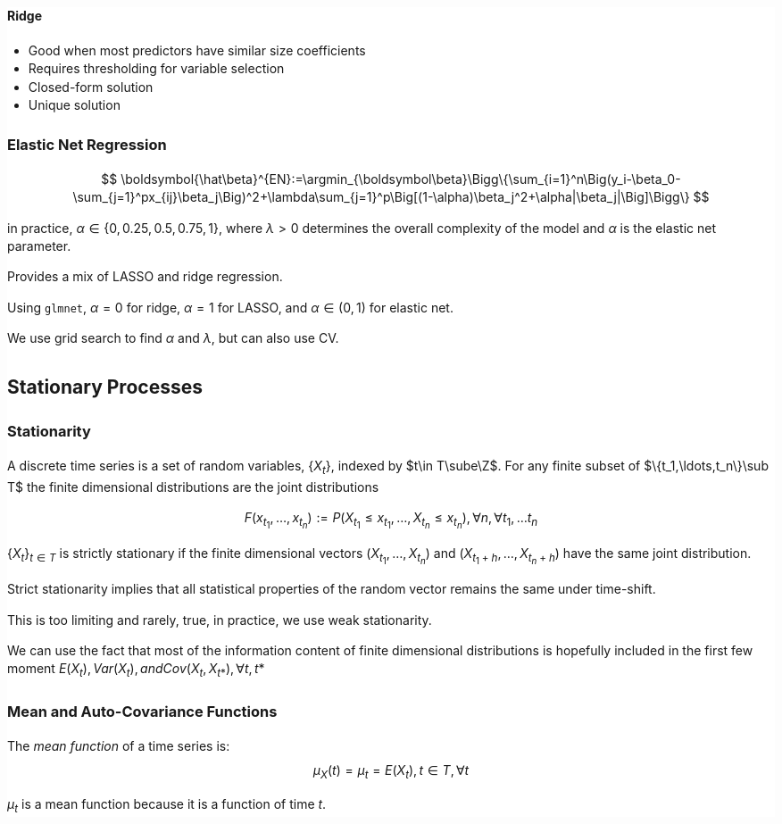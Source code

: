 #### Ridge

* Good when most predictors have similar size coefficients
* Requires thresholding for variable selection
* Closed-form solution
* Unique solution

### Elastic Net Regression

$$
\boldsymbol{\hat\beta}^{EN}:=\argmin_{\boldsymbol\beta}\Bigg\{\sum_{i=1}^n\Big(y_i-\beta_0-\sum_{j=1}^px_{ij}\beta_j\Big)^2+\lambda\sum_{j=1}^p\Big[(1-\alpha)\beta_j^2+\alpha|\beta_j|\Big]\Bigg\}
$$

in practice, $\alpha\in\{0,0.25,0.5,0.75,1\}$, where $\lambda>0$ determines the overall complexity
of the model and $\alpha$ is the elastic net parameter.

Provides a mix of LASSO and ridge regression.

Using `glmnet`, $\alpha=0$ for ridge, $\alpha=1$ for LASSO, and $\alpha\in(0,1)$ for elastic net.

We use grid search to find $\alpha$ and $\lambda$, but can also use CV.

## Stationary Processes

### Stationarity

A discrete time series is a set of random variables, $\{X_t\}$, indexed by $t\in T\sube\Z$.
For any finite subset of $\{t_1,\ldots,t_n\}\sub T$ the finite dimensional distributions are the
joint distributions

$$
F(x_{t_1},\ldots,x_{t_n}):=P(X_{t_1}\leq x_{t_1}, \ldots, X_{t_n}\leq x_{t_n}), \forall n, \forall t_1,\ldots t_n
$$

$\{X_t\}_{t\in T}$ is strictly stationary if the finite dimensional vectors $(X_{t_1},\ldots,X_{t_n})$ and $(X_{t_1+h},\ldots,X_{t_n+h})$ have the same joint distribution.

Strict stationarity implies that all statistical properties of the random vector remains the
same under time-shift.

This is too limiting and rarely, true, in practice, we use weak stationarity.

We can use the fact that most of the information content of finite dimensional distributions 
is hopefully included in the first few moment $E(X_t), Var(X_t), and Cov(X_t,X_{t*}),\forall t,t*$

### Mean and Auto-Covariance Functions

The *mean function* of a time series is:
$$
\mu_X(t)=\mu_t=E(X_t),t\in T, \forall t
$$

$\mu_t$ is a mean function because it is a function of time $t$.
